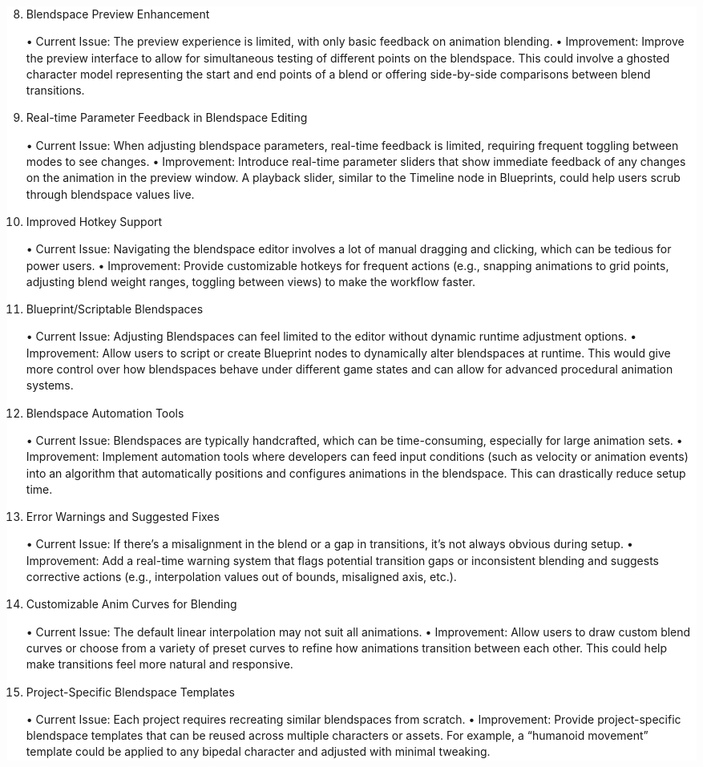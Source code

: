 8. Blendspace Preview Enhancement

	•	Current Issue: The preview experience is limited, with only basic feedback on animation blending.
	•	Improvement: Improve the preview interface to allow for simultaneous testing of different points on the blendspace. This could involve a ghosted character model representing the start and end points of a blend or offering side-by-side comparisons between blend transitions.

9. Real-time Parameter Feedback in Blendspace Editing

	•	Current Issue: When adjusting blendspace parameters, real-time feedback is limited, requiring frequent toggling between modes to see changes.
	•	Improvement: Introduce real-time parameter sliders that show immediate feedback of any changes on the animation in the preview window. A playback slider, similar to the Timeline node in Blueprints, could help users scrub through blendspace values live.

10. Improved Hotkey Support

	•	Current Issue: Navigating the blendspace editor involves a lot of manual dragging and clicking, which can be tedious for power users.
	•	Improvement: Provide customizable hotkeys for frequent actions (e.g., snapping animations to grid points, adjusting blend weight ranges, toggling between views) to make the workflow faster.

11. Blueprint/Scriptable Blendspaces

	•	Current Issue: Adjusting Blendspaces can feel limited to the editor without dynamic runtime adjustment options.
	•	Improvement: Allow users to script or create Blueprint nodes to dynamically alter blendspaces at runtime. This would give more control over how blendspaces behave under different game states and can allow for advanced procedural animation systems.

12. Blendspace Automation Tools

	•	Current Issue: Blendspaces are typically handcrafted, which can be time-consuming, especially for large animation sets.
	•	Improvement: Implement automation tools where developers can feed input conditions (such as velocity or animation events) into an algorithm that automatically positions and configures animations in the blendspace. This can drastically reduce setup time.

13. Error Warnings and Suggested Fixes

	•	Current Issue: If there’s a misalignment in the blend or a gap in transitions, it’s not always obvious during setup.
	•	Improvement: Add a real-time warning system that flags potential transition gaps or inconsistent blending and suggests corrective actions (e.g., interpolation values out of bounds, misaligned axis, etc.).

14. Customizable Anim Curves for Blending

	•	Current Issue: The default linear interpolation may not suit all animations.
	•	Improvement: Allow users to draw custom blend curves or choose from a variety of preset curves to refine how animations transition between each other. This could help make transitions feel more natural and responsive.

15. Project-Specific Blendspace Templates

	•	Current Issue: Each project requires recreating similar blendspaces from scratch.
	•	Improvement: Provide project-specific blendspace templates that can be reused across multiple characters or assets. For example, a “humanoid movement” template could be applied to any bipedal character and adjusted with minimal tweaking.
